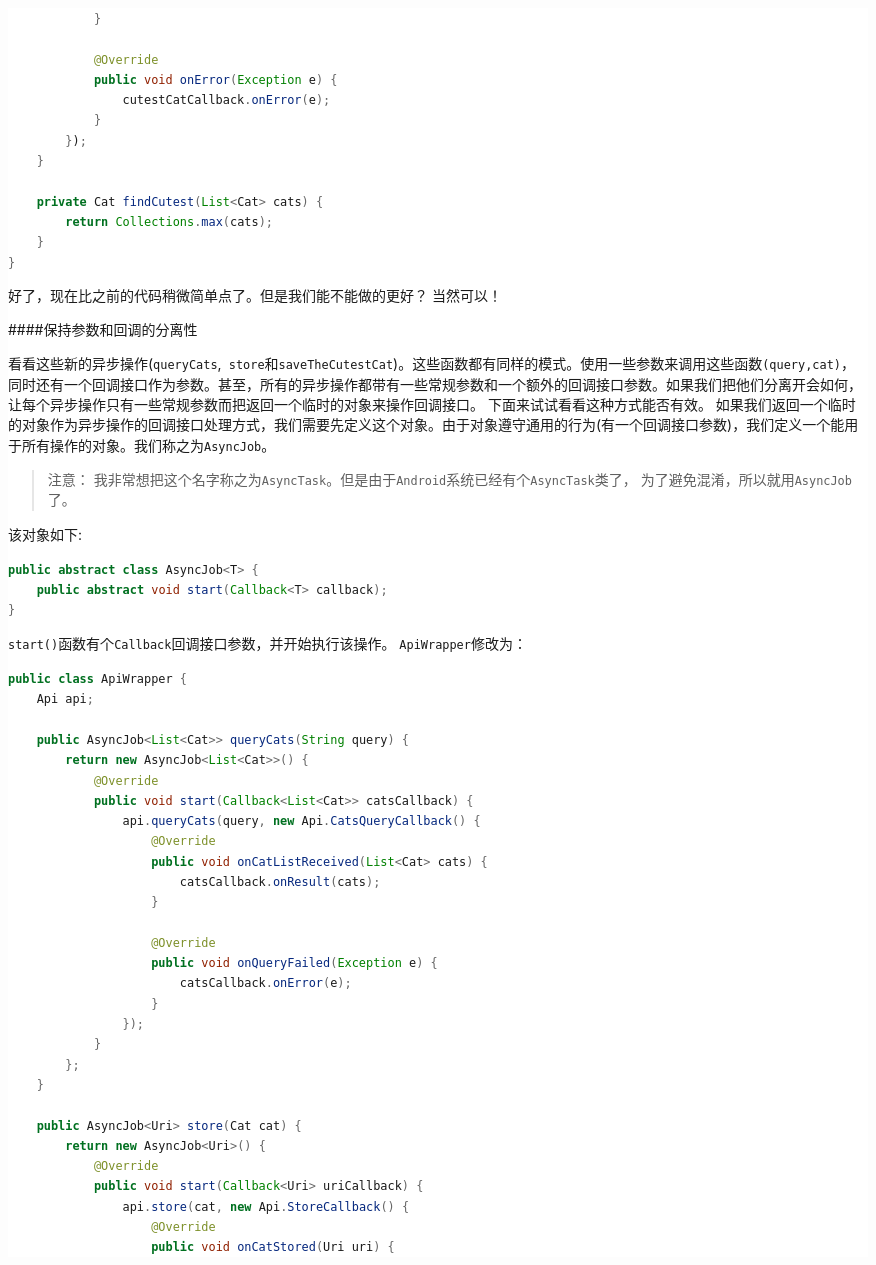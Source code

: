 ```java
            }

            @Override
            public void onError(Exception e) {
                cutestCatCallback.onError(e);
            }
        });
    }

    private Cat findCutest(List<Cat> cats) {
        return Collections.max(cats);
    }
}
```

好了，现在比之前的代码稍微简单点了。但是我们能不能做的更好？ 当然可以！

####保持参数和回调的分离性



看看这些新的异步操作(`queryCats`,` store`和`saveTheCutestCat`)。这些函数都有同样的模式。使用一些参数来调用这些函数`(query,cat)`，同时还有一个回调接口作为参数。甚至，所有的异步操作都带有一些常规参数和一个额外的回调接口参数。如果我们把他们分离开会如何，让每个异步操作只有一些常规参数而把返回一个临时的对象来操作回调接口。
下面来试试看看这种方式能否有效。
如果我们返回一个临时的对象作为异步操作的回调接口处理方式，我们需要先定义这个对象。由于对象遵守通用的行为(有一个回调接口参数)，我们定义一个能用于所有操作的对象。我们称之为`AsyncJob`。

> 注意： 我非常想把这个名字称之为`AsyncTask`。但是由于`Android`系统已经有个`AsyncTask`类了， 为了避免混淆，所以就用`AsyncJob`了。

该对象如下:   
```java
public abstract class AsyncJob<T> {
    public abstract void start(Callback<T> callback);
}
```

`start()`函数有个`Callback`回调接口参数，并开始执行该操作。
`ApiWrapper`修改为：
```java
public class ApiWrapper {
    Api api;
 
    public AsyncJob<List<Cat>> queryCats(String query) {
        return new AsyncJob<List<Cat>>() {
            @Override
            public void start(Callback<List<Cat>> catsCallback) {
                api.queryCats(query, new Api.CatsQueryCallback() {
                    @Override
                    public void onCatListReceived(List<Cat> cats) {
                        catsCallback.onResult(cats);
                    }
 
                    @Override
                    public void onQueryFailed(Exception e) {
                        catsCallback.onError(e);
                    }
                });
            }
        };
    }
 
    public AsyncJob<Uri> store(Cat cat) {
        return new AsyncJob<Uri>() {
            @Override
            public void start(Callback<Uri> uriCallback) {
                api.store(cat, new Api.StoreCallback() {
                    @Override
                    public void onCatStored(Uri uri) {
```